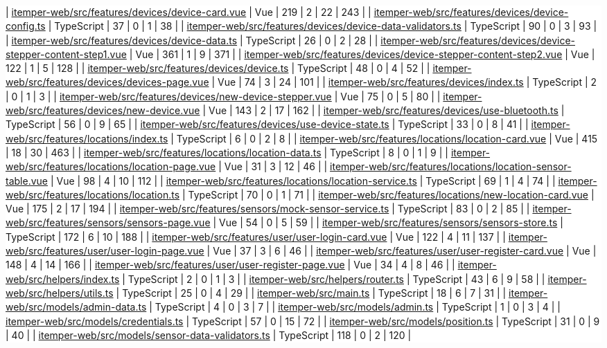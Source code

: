 | [itemper-web/src/features/devices/device-card.vue](/itemper-web/src/features/devices/device-card.vue) | Vue | 219 | 2 | 22 | 243 |
| [itemper-web/src/features/devices/device-config.ts](/itemper-web/src/features/devices/device-config.ts) | TypeScript | 37 | 0 | 1 | 38 |
| [itemper-web/src/features/devices/device-data-validators.ts](/itemper-web/src/features/devices/device-data-validators.ts) | TypeScript | 90 | 0 | 3 | 93 |
| [itemper-web/src/features/devices/device-data.ts](/itemper-web/src/features/devices/device-data.ts) | TypeScript | 26 | 0 | 2 | 28 |
| [itemper-web/src/features/devices/device-stepper-content-step1.vue](/itemper-web/src/features/devices/device-stepper-content-step1.vue) | Vue | 361 | 1 | 9 | 371 |
| [itemper-web/src/features/devices/device-stepper-content-step2.vue](/itemper-web/src/features/devices/device-stepper-content-step2.vue) | Vue | 122 | 1 | 5 | 128 |
| [itemper-web/src/features/devices/device.ts](/itemper-web/src/features/devices/device.ts) | TypeScript | 48 | 0 | 4 | 52 |
| [itemper-web/src/features/devices/devices-page.vue](/itemper-web/src/features/devices/devices-page.vue) | Vue | 74 | 3 | 24 | 101 |
| [itemper-web/src/features/devices/index.ts](/itemper-web/src/features/devices/index.ts) | TypeScript | 2 | 0 | 1 | 3 |
| [itemper-web/src/features/devices/new-device-stepper.vue](/itemper-web/src/features/devices/new-device-stepper.vue) | Vue | 75 | 0 | 5 | 80 |
| [itemper-web/src/features/devices/new-device.vue](/itemper-web/src/features/devices/new-device.vue) | Vue | 143 | 2 | 17 | 162 |
| [itemper-web/src/features/devices/use-bluetooth.ts](/itemper-web/src/features/devices/use-bluetooth.ts) | TypeScript | 56 | 0 | 9 | 65 |
| [itemper-web/src/features/devices/use-device-state.ts](/itemper-web/src/features/devices/use-device-state.ts) | TypeScript | 33 | 0 | 8 | 41 |
| [itemper-web/src/features/locations/index.ts](/itemper-web/src/features/locations/index.ts) | TypeScript | 6 | 0 | 2 | 8 |
| [itemper-web/src/features/locations/location-card.vue](/itemper-web/src/features/locations/location-card.vue) | Vue | 415 | 18 | 30 | 463 |
| [itemper-web/src/features/locations/location-data.ts](/itemper-web/src/features/locations/location-data.ts) | TypeScript | 8 | 0 | 1 | 9 |
| [itemper-web/src/features/locations/location-page.vue](/itemper-web/src/features/locations/location-page.vue) | Vue | 31 | 3 | 12 | 46 |
| [itemper-web/src/features/locations/location-sensor-table.vue](/itemper-web/src/features/locations/location-sensor-table.vue) | Vue | 98 | 4 | 10 | 112 |
| [itemper-web/src/features/locations/location-service.ts](/itemper-web/src/features/locations/location-service.ts) | TypeScript | 69 | 1 | 4 | 74 |
| [itemper-web/src/features/locations/location.ts](/itemper-web/src/features/locations/location.ts) | TypeScript | 70 | 0 | 1 | 71 |
| [itemper-web/src/features/locations/new-location-card.vue](/itemper-web/src/features/locations/new-location-card.vue) | Vue | 175 | 2 | 17 | 194 |
| [itemper-web/src/features/sensors/mock-sensor-service.ts](/itemper-web/src/features/sensors/mock-sensor-service.ts) | TypeScript | 83 | 0 | 2 | 85 |
| [itemper-web/src/features/sensors/sensors-page.vue](/itemper-web/src/features/sensors/sensors-page.vue) | Vue | 54 | 0 | 5 | 59 |
| [itemper-web/src/features/sensors/sensors-store.ts](/itemper-web/src/features/sensors/sensors-store.ts) | TypeScript | 172 | 6 | 10 | 188 |
| [itemper-web/src/features/user/user-login-card.vue](/itemper-web/src/features/user/user-login-card.vue) | Vue | 122 | 4 | 11 | 137 |
| [itemper-web/src/features/user/user-login-page.vue](/itemper-web/src/features/user/user-login-page.vue) | Vue | 37 | 3 | 6 | 46 |
| [itemper-web/src/features/user/user-register-card.vue](/itemper-web/src/features/user/user-register-card.vue) | Vue | 148 | 4 | 14 | 166 |
| [itemper-web/src/features/user/user-register-page.vue](/itemper-web/src/features/user/user-register-page.vue) | Vue | 34 | 4 | 8 | 46 |
| [itemper-web/src/helpers/index.ts](/itemper-web/src/helpers/index.ts) | TypeScript | 2 | 0 | 1 | 3 |
| [itemper-web/src/helpers/router.ts](/itemper-web/src/helpers/router.ts) | TypeScript | 43 | 6 | 9 | 58 |
| [itemper-web/src/helpers/utils.ts](/itemper-web/src/helpers/utils.ts) | TypeScript | 25 | 0 | 4 | 29 |
| [itemper-web/src/main.ts](/itemper-web/src/main.ts) | TypeScript | 18 | 6 | 7 | 31 |
| [itemper-web/src/models/admin-data.ts](/itemper-web/src/models/admin-data.ts) | TypeScript | 4 | 0 | 3 | 7 |
| [itemper-web/src/models/admin.ts](/itemper-web/src/models/admin.ts) | TypeScript | 1 | 0 | 3 | 4 |
| [itemper-web/src/models/credentials.ts](/itemper-web/src/models/credentials.ts) | TypeScript | 57 | 0 | 15 | 72 |
| [itemper-web/src/models/position.ts](/itemper-web/src/models/position.ts) | TypeScript | 31 | 0 | 9 | 40 |
| [itemper-web/src/models/sensor-data-validators.ts](/itemper-web/src/models/sensor-data-validators.ts) | TypeScript | 118 | 0 | 2 | 120 |